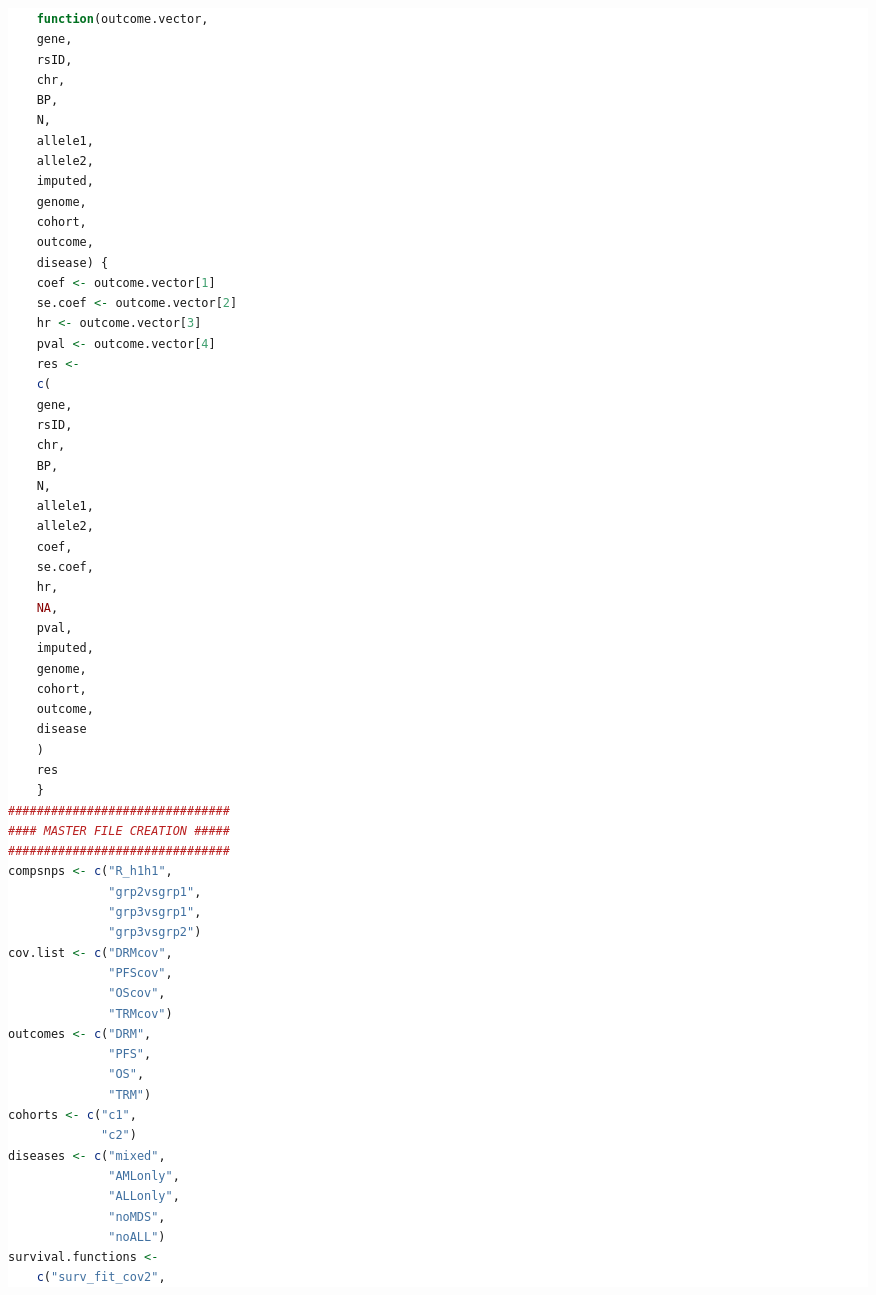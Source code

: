 ```r
    function(outcome.vector,
    gene,
    rsID,
    chr,
    BP,
    N,
    allele1,
    allele2,
    imputed,
    genome,
    cohort,
    outcome,
    disease) {
    coef <- outcome.vector[1]
    se.coef <- outcome.vector[2]
    hr <- outcome.vector[3]
    pval <- outcome.vector[4]
    res <-
    c(
    gene,
    rsID,
    chr,
    BP,
    N,
    allele1,
    allele2,
    coef,
    se.coef,
    hr,
    NA,
    pval,
    imputed,
    genome,
    cohort,
    outcome,
    disease
    )
    res
    }
###############################
#### MASTER FILE CREATION #####
###############################
compsnps <- c("R_h1h1", 
              "grp2vsgrp1",
              "grp3vsgrp1", 
              "grp3vsgrp2")
cov.list <- c("DRMcov", 
              "PFScov", 
              "OScov",
              "TRMcov")
outcomes <- c("DRM",
              "PFS",
              "OS",
              "TRM")
cohorts <- c("c1",
             "c2")
diseases <- c("mixed",
              "AMLonly",
              "ALLonly",
              "noMDS",
              "noALL")
survival.functions <-
    c("surv_fit_cov2",
```